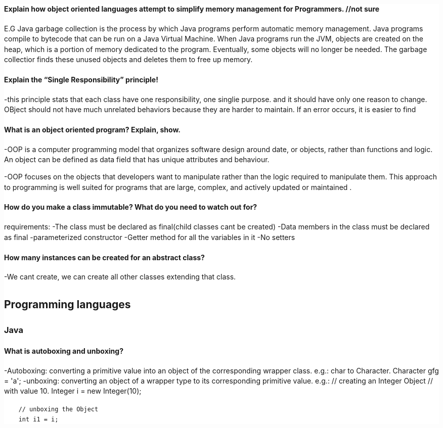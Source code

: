 #### Explain how object oriented languages attempt to simplify memory management for Programmers.   //not sure
E.G Java garbage collection is the process by which Java programs perform automatic memory management. Java programs compile to bytecode that can be run on a Java Virtual Machine. When Java programs run the JVM, objects are created on the heap, which is a portion of memory dedicated to the program. Eventually, some objects will no longer be needed. The garbage collectior finds these unused objects and deletes them to free up memory.


#### Explain the “Single Responsibility” principle!
-this principle stats that each class have one responsibility, one singlie purpose. and it should have only one reason to change. OBject should not have much unrelated behaviors because they are harder to maintain. If an error occurs, it is easier to find 

#### What is an object oriented program? Explain, show.
-OOP is a computer programming model that organizes software design around date, or objects, rather than functions and logic. An object can be defined as data field that has unique attributes and behaviour.

-OOP focuses on the objects that developers want to manipulate rather than the logic required to manipulate them. This approach to programming is well suited for programs that are large, complex, and actively updated or maintained .



#### How do you make a class immutable? What do you need to watch out for?
requirements:
-The class must be declared as final(child classes cant be created)
-Data members in the class must be declared as final
-parameterized constructor
-Getter method for all the variables in it
-No setters



#### How many instances can be created for an abstract class?
-We cant create, we can create all other classes extending that class. 


## Programming languages

### Java

#### What is autoboxing and unboxing?
-Autoboxing: converting a primitive value into an object of the corresponding wrapper class. e.g.: char to Character. Character gfg = 'a'; 
-unboxing: converting an object of a wrapper type to its corresponding primitive value. e.g.: // creating an Integer Object 
        // with value 10. 
        Integer i = new Integer(10); 
  
        // unboxing the Object 
        int i1 = i;  
